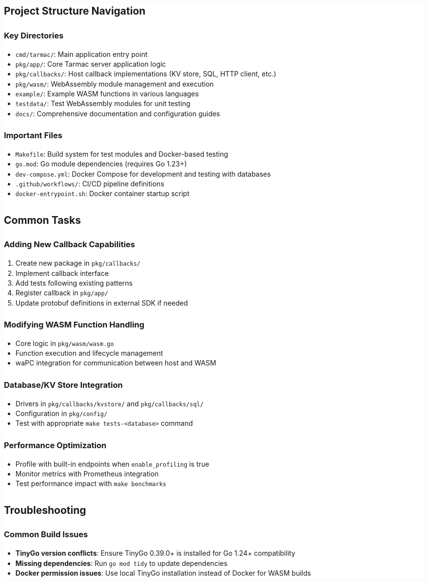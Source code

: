 ## Project Structure Navigation

### Key Directories
- `cmd/tarmac/`: Main application entry point
- `pkg/app/`: Core Tarmac server application logic
- `pkg/callbacks/`: Host callback implementations (KV store, SQL, HTTP client, etc.)
- `pkg/wasm/`: WebAssembly module management and execution
- `example/`: Example WASM functions in various languages
- `testdata/`: Test WebAssembly modules for unit testing
- `docs/`: Comprehensive documentation and configuration guides

### Important Files
- `Makefile`: Build system for test modules and Docker-based testing
- `go.mod`: Go module dependencies (requires Go 1.23+)
- `dev-compose.yml`: Docker Compose for development and testing with databases
- `.github/workflows/`: CI/CD pipeline definitions
- `docker-entrypoint.sh`: Docker container startup script

## Common Tasks

### Adding New Callback Capabilities
1. Create new package in `pkg/callbacks/`
2. Implement callback interface
3. Add tests following existing patterns
4. Register callback in `pkg/app/`
5. Update protobuf definitions in external SDK if needed

### Modifying WASM Function Handling
- Core logic in `pkg/wasm/wasm.go`
- Function execution and lifecycle management
- waPC integration for communication between host and WASM

### Database/KV Store Integration
- Drivers in `pkg/callbacks/kvstore/` and `pkg/callbacks/sql/`
- Configuration in `pkg/config/`
- Test with appropriate `make tests-<database>` command

### Performance Optimization
- Profile with built-in endpoints when `enable_profiling` is true
- Monitor metrics with Prometheus integration
- Test performance impact with `make benchmarks`

## Troubleshooting

### Common Build Issues
- **TinyGo version conflicts**: Ensure TinyGo 0.39.0+ is installed for Go 1.24+ compatibility
- **Missing dependencies**: Run `go mod tidy` to update dependencies  
- **Docker permission issues**: Use local TinyGo installation instead of Docker for WASM builds
